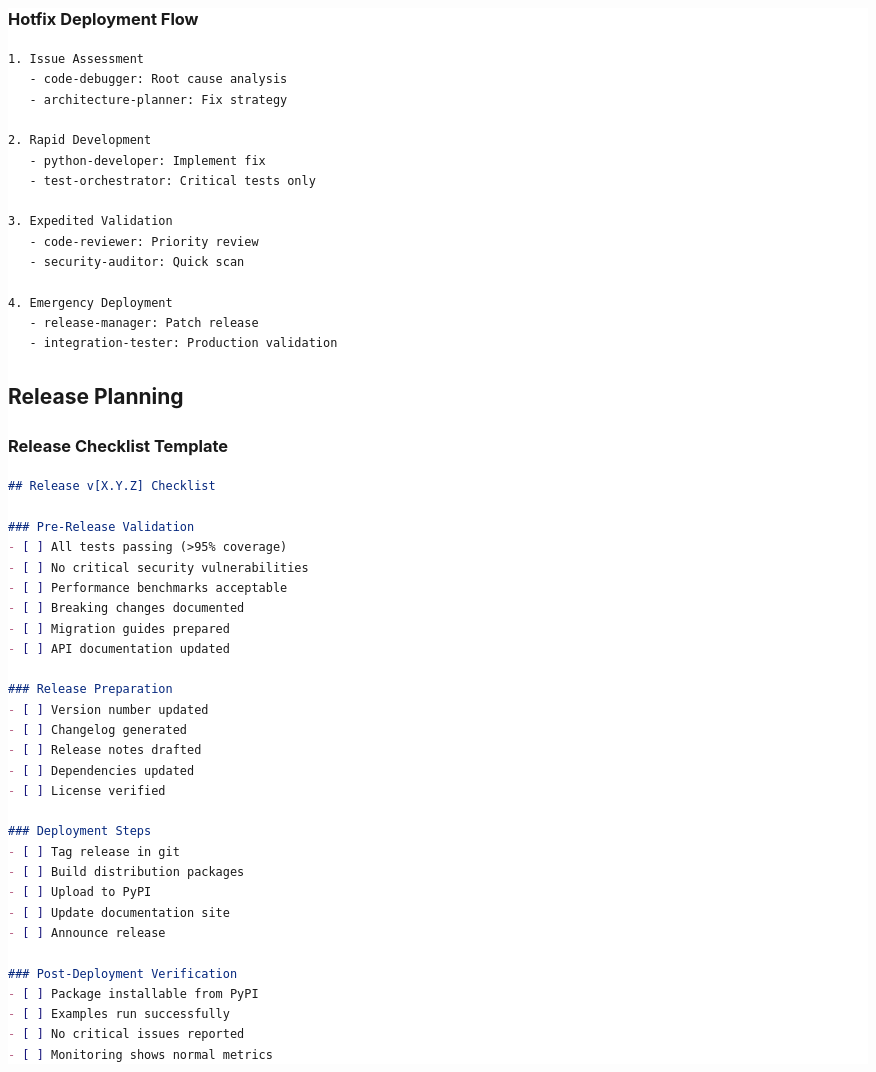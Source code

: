 ### Hotfix Deployment Flow
```
1. Issue Assessment
   - code-debugger: Root cause analysis
   - architecture-planner: Fix strategy

2. Rapid Development
   - python-developer: Implement fix
   - test-orchestrator: Critical tests only

3. Expedited Validation
   - code-reviewer: Priority review
   - security-auditor: Quick scan

4. Emergency Deployment
   - release-manager: Patch release
   - integration-tester: Production validation
```

## Release Planning

### Release Checklist Template
```markdown
## Release v[X.Y.Z] Checklist

### Pre-Release Validation
- [ ] All tests passing (>95% coverage)
- [ ] No critical security vulnerabilities
- [ ] Performance benchmarks acceptable
- [ ] Breaking changes documented
- [ ] Migration guides prepared
- [ ] API documentation updated

### Release Preparation
- [ ] Version number updated
- [ ] Changelog generated
- [ ] Release notes drafted
- [ ] Dependencies updated
- [ ] License verified

### Deployment Steps
- [ ] Tag release in git
- [ ] Build distribution packages
- [ ] Upload to PyPI
- [ ] Update documentation site
- [ ] Announce release

### Post-Deployment Verification
- [ ] Package installable from PyPI
- [ ] Examples run successfully
- [ ] No critical issues reported
- [ ] Monitoring shows normal metrics
```
